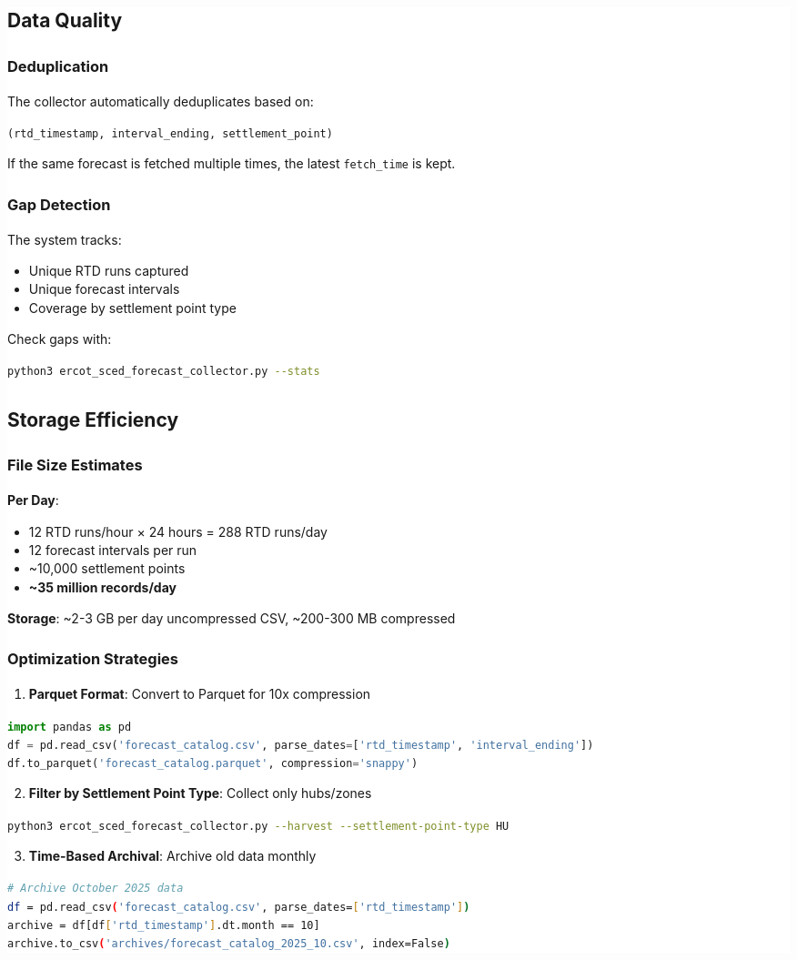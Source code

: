 ## Data Quality

### Deduplication

The collector automatically deduplicates based on:
```python
(rtd_timestamp, interval_ending, settlement_point)
```

If the same forecast is fetched multiple times, the latest `fetch_time` is kept.

### Gap Detection

The system tracks:
- Unique RTD runs captured
- Unique forecast intervals
- Coverage by settlement point type

Check gaps with:
```bash
python3 ercot_sced_forecast_collector.py --stats
```

## Storage Efficiency

### File Size Estimates

**Per Day**:
- 12 RTD runs/hour × 24 hours = 288 RTD runs/day
- 12 forecast intervals per run
- ~10,000 settlement points
- **~35 million records/day**

**Storage**: ~2-3 GB per day uncompressed CSV, ~200-300 MB compressed

### Optimization Strategies

1. **Parquet Format**: Convert to Parquet for 10x compression
```python
import pandas as pd
df = pd.read_csv('forecast_catalog.csv', parse_dates=['rtd_timestamp', 'interval_ending'])
df.to_parquet('forecast_catalog.parquet', compression='snappy')
```

2. **Filter by Settlement Point Type**: Collect only hubs/zones
```bash
python3 ercot_sced_forecast_collector.py --harvest --settlement-point-type HU
```

3. **Time-Based Archival**: Archive old data monthly
```bash
# Archive October 2025 data
df = pd.read_csv('forecast_catalog.csv', parse_dates=['rtd_timestamp'])
archive = df[df['rtd_timestamp'].dt.month == 10]
archive.to_csv('archives/forecast_catalog_2025_10.csv', index=False)
```
